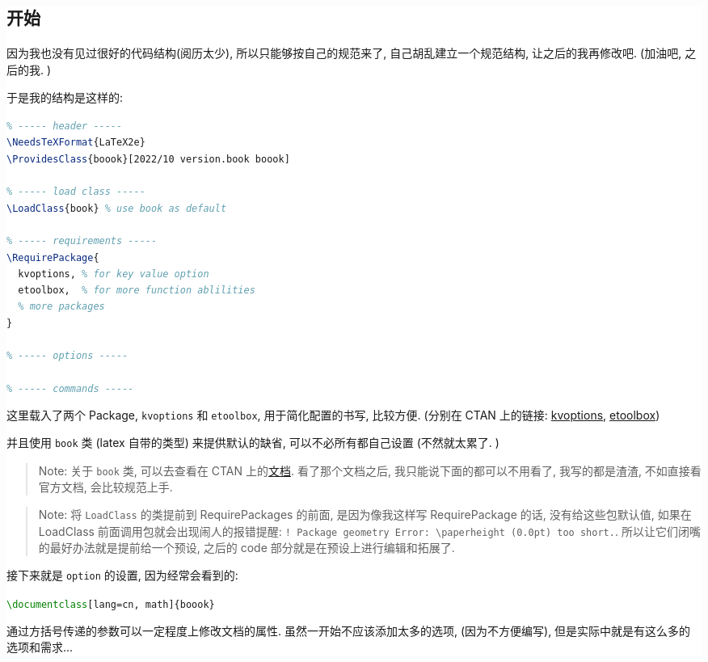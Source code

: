 ## 开始
因为我也没有见过很好的代码结构(阅历太少), 所以只能够按自己的规范来了, 
自己胡乱建立一个规范结构, 让之后的我再修改吧. (加油吧, 之后的我. )

于是我的结构是这样的: 

```latex
% ----- header -----
\NeedsTeXFormat{LaTeX2e}
\ProvidesClass{boook}[2022/10 version.book boook]

% ----- load class -----
\LoadClass{book} % use book as default

% ----- requirements -----
\RequirePackage{
  kvoptions, % for key value option
  etoolbox,  % for more function ablilities
  % more packages
}

% ----- options -----

% ----- commands -----

```

这里载入了两个 Package, `kvoptions` 和 `etoolbox`, 
用于简化配置的书写, 比较方便. (分别在 CTAN 上的链接: 
[kvoptions](https://ctan.org/pkg/kvoptions), 
[etoolbox](https://ctan.org/pkg/etoolbox))

并且使用 `book` 类 (latex 自带的类型) 来提供默认的缺省, 
可以不必所有都自己设置 (不然就太累了. )

> Note: 关于 `book` 类, 
> 可以去查看在 CTAN 上的[文档](https://mirror-hk.koddos.net/CTAN/macros/latex/base/classes.pdf). 
> 看了那个文档之后, 我只能说下面的都可以不用看了, 
> 我写的都是渣渣, 不如直接看官方文档, 会比较规范上手. 

> Note: 将 `LoadClass` 的类提前到 RequirePackages 的前面, 
> 是因为像我这样写 RequirePackage 的话, 没有给这些包默认值,
> 如果在 LoadClass 前面调用包就会出现闹人的报错提醒: 
> `! Package geometry Error: \paperheight (0.0pt) too short.`.
> 所以让它们闭嘴的最好办法就是提前给一个预设, 
> 之后的 code 部分就是在预设上进行编辑和拓展了. 

接下来就是 `option` 的设置, 因为经常会看到的: 

```latex
\documentclass[lang=cn, math]{boook}
```

通过方括号传递的参数可以一定程度上修改文档的属性. 
虽然一开始不应该添加太多的选项, (因为不方便编写), 
但是实际中就是有这么多的选项和需求... 
